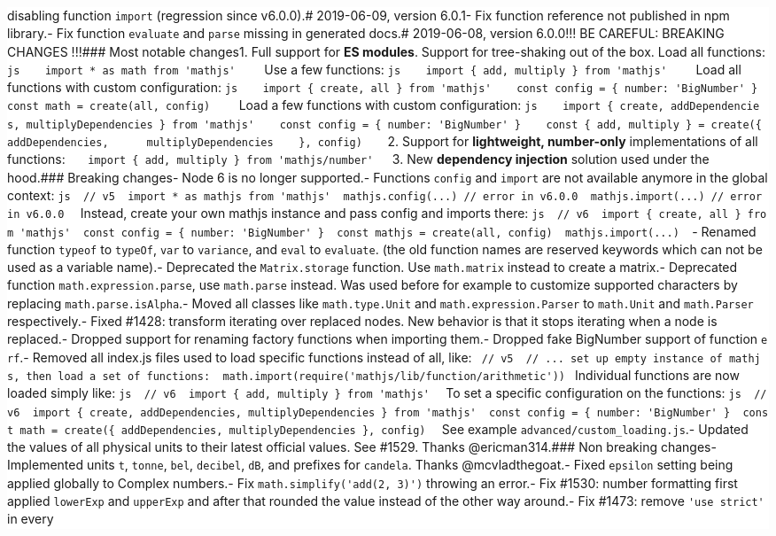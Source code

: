 disabling function `import`  (regression since v6.0.0).# 2019-06-09, version 6.0.1- Fix function reference not published in npm library.- Fix function `evaluate` and `parse` missing in generated docs.# 2019-06-08, version 6.0.0!!! BE CAREFUL: BREAKING CHANGES !!!### Most notable changes1. Full support for **ES modules**. Support for tree-shaking out of the box.    Load all functions:    ```js    import * as math from 'mathjs'    ```    Use a few functions:    ```js    import { add, multiply } from 'mathjs'    ```    Load all functions with custom configuration:    ```js    import { create, all } from 'mathjs'    const config = { number: 'BigNumber' }    const math = create(all, config)    ```    Load a few functions with custom configuration:    ```js    import { create, addDependencies, multiplyDependencies } from 'mathjs'    const config = { number: 'BigNumber' }    const { add, multiply } = create({      addDependencies,      multiplyDependencies    }, config)    ```2. Support for **lightweight, number-only** implementations of all functions:    ```    import { add, multiply } from 'mathjs/number'    ```3. New **dependency injection** solution used under the hood.### Breaking changes- Node 6 is no longer supported.- Functions `config` and `import` are not available anymore in the global  context:  ```js  // v5  import * as mathjs from 'mathjs'  mathjs.config(...) // error in v6.0.0  mathjs.import(...) // error in v6.0.0  ```  Instead, create your own mathjs instance and pass config and imports  there:  ```js  // v6  import { create, all } from 'mathjs'  const config = { number: 'BigNumber' }  const mathjs = create(all, config)  mathjs.import(...)  ```- Renamed function `typeof` to `typeOf`, `var` to `variance`,  and `eval` to `evaluate`. (the old function names are reserved keywords  which can not be used as a variable name).- Deprecated the `Matrix.storage` function. Use `math.matrix` instead to create  a matrix.- Deprecated function `math.expression.parse`, use `math.parse` instead.  Was used before for example to customize supported characters by replacing  `math.parse.isAlpha`.- Moved all classes like `math.type.Unit` and `math.expression.Parser` to  `math.Unit` and `math.Parser` respectively.- Fixed #1428: transform iterating over replaced nodes. New behavior  is that it stops iterating when a node is replaced.- Dropped support for renaming factory functions when importing them.- Dropped fake BigNumber support of function `erf`.- Removed all index.js files used to load specific functions instead of all, like:  ```  // v5  // ... set up empty instance of mathjs, then load a set of functions:  math.import(require('mathjs/lib/function/arithmetic'))  ```  Individual functions are now loaded simply like:  ```js  // v6  import { add, multiply } from 'mathjs'  ```  To set a specific configuration on the functions:  ```js  // v6  import { create, addDependencies, multiplyDependencies } from 'mathjs'  const config = { number: 'BigNumber' }  const math = create({ addDependencies, multiplyDependencies }, config)  ```  See example `advanced/custom_loading.js`.- Updated the values of all physical units to their latest official values.  See #1529. Thanks @ericman314.### Non breaking changes- Implemented units `t`, `tonne`, `bel`, `decibel`, `dB`, and prefixes  for `candela`. Thanks @mcvladthegoat.- Fixed `epsilon` setting being applied globally to Complex numbers.- Fix `math.simplify('add(2, 3)')` throwing an error.- Fix #1530: number formatting first applied `lowerExp` and `upperExp`  and after that rounded the value instead of the other way around.- Fix #1473: remove `'use strict'` in every